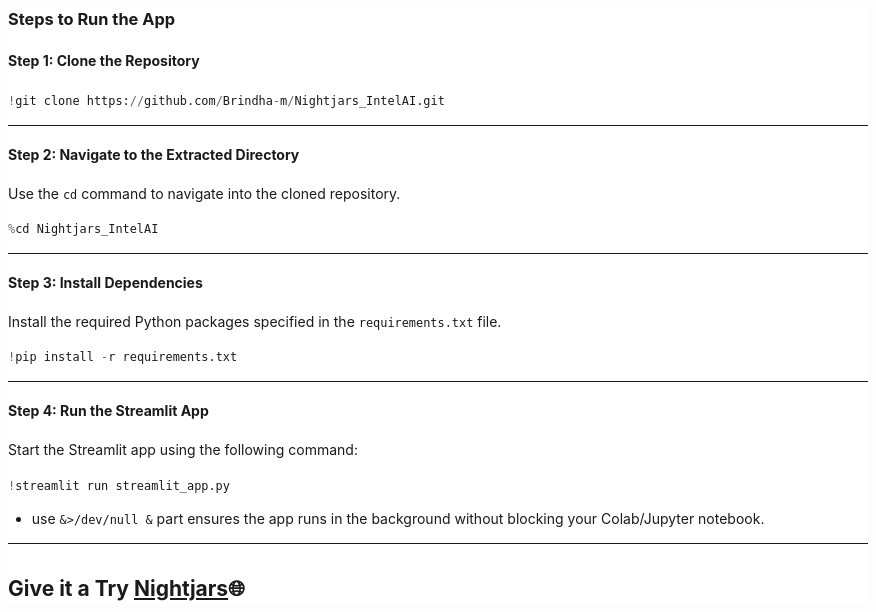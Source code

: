 ### **Steps to Run the App**

#### **Step 1: Clone the Repository**

```python
!git clone https://github.com/Brindha-m/Nightjars_IntelAI.git
```


---

#### **Step 2: Navigate to the Extracted Directory**
Use the `cd` command to navigate into the cloned repository.

```python
%cd Nightjars_IntelAI
```
---

#### **Step 3: Install Dependencies**
Install the required Python packages specified in the `requirements.txt` file.

```python
!pip install -r requirements.txt
```

---

#### **Step 4: Run the Streamlit App**
Start the Streamlit app using the following command:

```python
!streamlit run streamlit_app.py
```

- use  `&>/dev/null &` part ensures the app runs in the background without blocking your Colab/Jupyter notebook.

---


## Give it a Try [Nightjars](https://nightjars-brindha.streamlit.app/)🌐 
